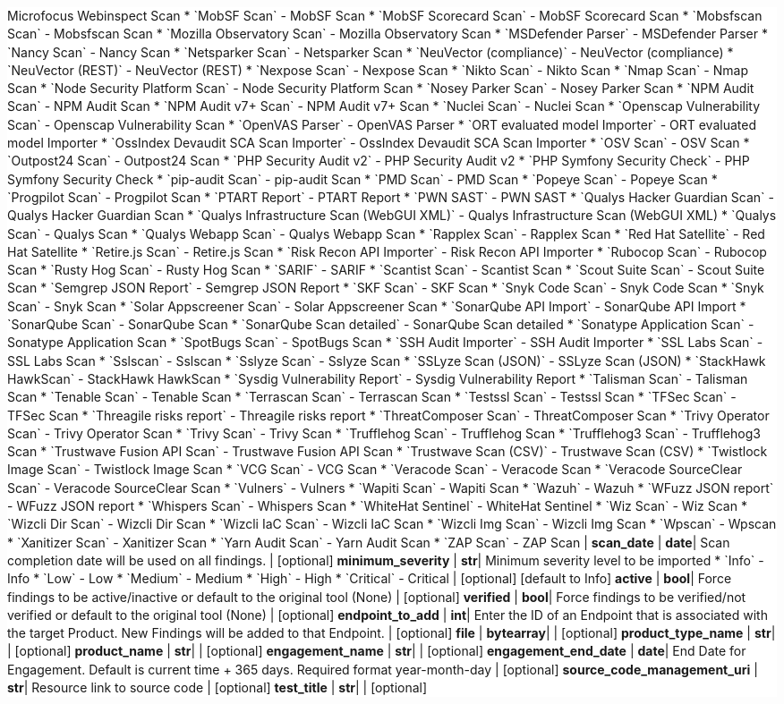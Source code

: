 Microfocus Webinspect Scan * &#x60;MobSF Scan&#x60; - MobSF Scan * &#x60;MobSF Scorecard Scan&#x60; - MobSF Scorecard Scan * &#x60;Mobsfscan Scan&#x60; - Mobsfscan Scan * &#x60;Mozilla Observatory Scan&#x60; - Mozilla Observatory Scan * &#x60;MSDefender Parser&#x60; - MSDefender Parser * &#x60;Nancy Scan&#x60; - Nancy Scan * &#x60;Netsparker Scan&#x60; - Netsparker Scan * &#x60;NeuVector (compliance)&#x60; - NeuVector (compliance) * &#x60;NeuVector (REST)&#x60; - NeuVector (REST) * &#x60;Nexpose Scan&#x60; - Nexpose Scan * &#x60;Nikto Scan&#x60; - Nikto Scan * &#x60;Nmap Scan&#x60; - Nmap Scan * &#x60;Node Security Platform Scan&#x60; - Node Security Platform Scan * &#x60;Nosey Parker Scan&#x60; - Nosey Parker Scan * &#x60;NPM Audit Scan&#x60; - NPM Audit Scan * &#x60;NPM Audit v7+ Scan&#x60; - NPM Audit v7+ Scan * &#x60;Nuclei Scan&#x60; - Nuclei Scan * &#x60;Openscap Vulnerability Scan&#x60; - Openscap Vulnerability Scan * &#x60;OpenVAS Parser&#x60; - OpenVAS Parser * &#x60;ORT evaluated model Importer&#x60; - ORT evaluated model Importer * &#x60;OssIndex Devaudit SCA Scan Importer&#x60; - OssIndex Devaudit SCA Scan Importer * &#x60;OSV Scan&#x60; - OSV Scan * &#x60;Outpost24 Scan&#x60; - Outpost24 Scan * &#x60;PHP Security Audit v2&#x60; - PHP Security Audit v2 * &#x60;PHP Symfony Security Check&#x60; - PHP Symfony Security Check * &#x60;pip-audit Scan&#x60; - pip-audit Scan * &#x60;PMD Scan&#x60; - PMD Scan * &#x60;Popeye Scan&#x60; - Popeye Scan * &#x60;Progpilot Scan&#x60; - Progpilot Scan * &#x60;PTART Report&#x60; - PTART Report * &#x60;PWN SAST&#x60; - PWN SAST * &#x60;Qualys Hacker Guardian Scan&#x60; - Qualys Hacker Guardian Scan * &#x60;Qualys Infrastructure Scan (WebGUI XML)&#x60; - Qualys Infrastructure Scan (WebGUI XML) * &#x60;Qualys Scan&#x60; - Qualys Scan * &#x60;Qualys Webapp Scan&#x60; - Qualys Webapp Scan * &#x60;Rapplex Scan&#x60; - Rapplex Scan * &#x60;Red Hat Satellite&#x60; - Red Hat Satellite * &#x60;Retire.js Scan&#x60; - Retire.js Scan * &#x60;Risk Recon API Importer&#x60; - Risk Recon API Importer * &#x60;Rubocop Scan&#x60; - Rubocop Scan * &#x60;Rusty Hog Scan&#x60; - Rusty Hog Scan * &#x60;SARIF&#x60; - SARIF * &#x60;Scantist Scan&#x60; - Scantist Scan * &#x60;Scout Suite Scan&#x60; - Scout Suite Scan * &#x60;Semgrep JSON Report&#x60; - Semgrep JSON Report * &#x60;SKF Scan&#x60; - SKF Scan * &#x60;Snyk Code Scan&#x60; - Snyk Code Scan * &#x60;Snyk Scan&#x60; - Snyk Scan * &#x60;Solar Appscreener Scan&#x60; - Solar Appscreener Scan * &#x60;SonarQube API Import&#x60; - SonarQube API Import * &#x60;SonarQube Scan&#x60; - SonarQube Scan * &#x60;SonarQube Scan detailed&#x60; - SonarQube Scan detailed * &#x60;Sonatype Application Scan&#x60; - Sonatype Application Scan * &#x60;SpotBugs Scan&#x60; - SpotBugs Scan * &#x60;SSH Audit Importer&#x60; - SSH Audit Importer * &#x60;SSL Labs Scan&#x60; - SSL Labs Scan * &#x60;Sslscan&#x60; - Sslscan * &#x60;Sslyze Scan&#x60; - Sslyze Scan * &#x60;SSLyze Scan (JSON)&#x60; - SSLyze Scan (JSON) * &#x60;StackHawk HawkScan&#x60; - StackHawk HawkScan * &#x60;Sysdig Vulnerability Report&#x60; - Sysdig Vulnerability Report * &#x60;Talisman Scan&#x60; - Talisman Scan * &#x60;Tenable Scan&#x60; - Tenable Scan * &#x60;Terrascan Scan&#x60; - Terrascan Scan * &#x60;Testssl Scan&#x60; - Testssl Scan * &#x60;TFSec Scan&#x60; - TFSec Scan * &#x60;Threagile risks report&#x60; - Threagile risks report * &#x60;ThreatComposer Scan&#x60; - ThreatComposer Scan * &#x60;Trivy Operator Scan&#x60; - Trivy Operator Scan * &#x60;Trivy Scan&#x60; - Trivy Scan * &#x60;Trufflehog Scan&#x60; - Trufflehog Scan * &#x60;Trufflehog3 Scan&#x60; - Trufflehog3 Scan * &#x60;Trustwave Fusion API Scan&#x60; - Trustwave Fusion API Scan * &#x60;Trustwave Scan (CSV)&#x60; - Trustwave Scan (CSV) * &#x60;Twistlock Image Scan&#x60; - Twistlock Image Scan * &#x60;VCG Scan&#x60; - VCG Scan * &#x60;Veracode Scan&#x60; - Veracode Scan * &#x60;Veracode SourceClear Scan&#x60; - Veracode SourceClear Scan * &#x60;Vulners&#x60; - Vulners * &#x60;Wapiti Scan&#x60; - Wapiti Scan * &#x60;Wazuh&#x60; - Wazuh * &#x60;WFuzz JSON report&#x60; - WFuzz JSON report * &#x60;Whispers Scan&#x60; - Whispers Scan * &#x60;WhiteHat Sentinel&#x60; - WhiteHat Sentinel * &#x60;Wiz Scan&#x60; - Wiz Scan * &#x60;Wizcli Dir Scan&#x60; - Wizcli Dir Scan * &#x60;Wizcli IaC Scan&#x60; - Wizcli IaC Scan * &#x60;Wizcli Img Scan&#x60; - Wizcli Img Scan * &#x60;Wpscan&#x60; - Wpscan * &#x60;Xanitizer Scan&#x60; - Xanitizer Scan * &#x60;Yarn Audit Scan&#x60; - Yarn Audit Scan * &#x60;ZAP Scan&#x60; - ZAP Scan | 
 **scan_date** | **date**| Scan completion date will be used on all findings. | [optional] 
 **minimum_severity** | **str**| Minimum severity level to be imported  * &#x60;Info&#x60; - Info * &#x60;Low&#x60; - Low * &#x60;Medium&#x60; - Medium * &#x60;High&#x60; - High * &#x60;Critical&#x60; - Critical | [optional] [default to Info]
 **active** | **bool**| Force findings to be active/inactive or default to the original tool (None) | [optional] 
 **verified** | **bool**| Force findings to be verified/not verified or default to the original tool (None) | [optional] 
 **endpoint_to_add** | **int**| Enter the ID of an Endpoint that is associated with the target Product. New Findings will be added to that Endpoint. | [optional] 
 **file** | **bytearray**|  | [optional] 
 **product_type_name** | **str**|  | [optional] 
 **product_name** | **str**|  | [optional] 
 **engagement_name** | **str**|  | [optional] 
 **engagement_end_date** | **date**| End Date for Engagement. Default is current time + 365 days. Required format year-month-day | [optional] 
 **source_code_management_uri** | **str**| Resource link to source code | [optional] 
 **test_title** | **str**|  | [optional] 